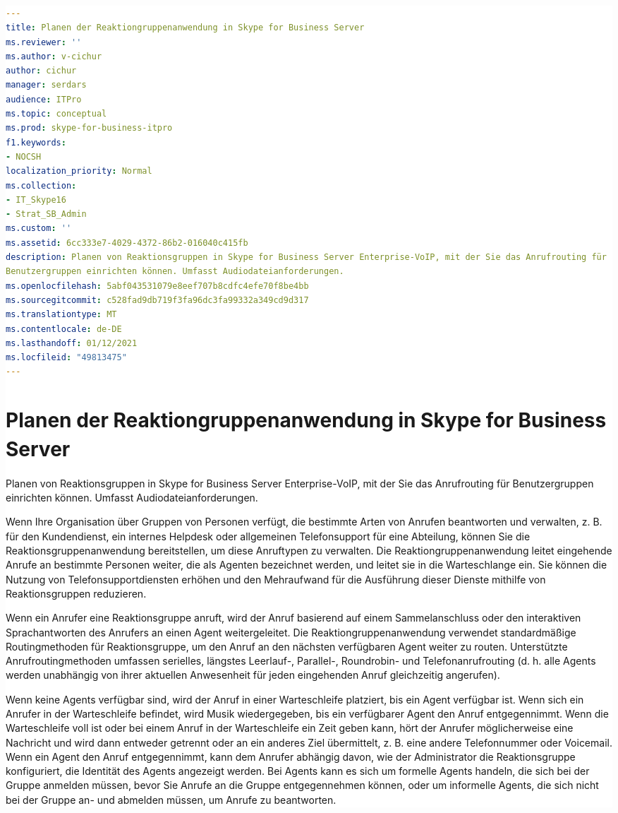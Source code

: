 ```yaml
---
title: Planen der Reaktiongruppenanwendung in Skype for Business Server
ms.reviewer: ''
ms.author: v-cichur
author: cichur
manager: serdars
audience: ITPro
ms.topic: conceptual
ms.prod: skype-for-business-itpro
f1.keywords:
- NOCSH
localization_priority: Normal
ms.collection:
- IT_Skype16
- Strat_SB_Admin
ms.custom: ''
ms.assetid: 6cc333e7-4029-4372-86b2-016040c415fb
description: Planen von Reaktionsgruppen in Skype for Business Server Enterprise-VoIP, mit der Sie das Anrufrouting für Benutzergruppen einrichten können. Umfasst Audiodateianforderungen.
ms.openlocfilehash: 5abf043531079e8eef707b8cdfc4efe70f8be4bb
ms.sourcegitcommit: c528fad9db719f3fa96dc3fa99332a349cd9d317
ms.translationtype: MT
ms.contentlocale: de-DE
ms.lasthandoff: 01/12/2021
ms.locfileid: "49813475"
---
```

# <a name="plan-for-the-response-group-application-in-skype-for-business-server"></a>Planen der Reaktiongruppenanwendung in Skype for Business Server

Planen von Reaktionsgruppen in Skype for Business Server Enterprise-VoIP, mit der Sie das Anrufrouting für Benutzergruppen einrichten können. Umfasst Audiodateianforderungen.

Wenn Ihre Organisation über Gruppen von Personen verfügt, die bestimmte Arten von Anrufen beantworten und verwalten, z. B. für den Kundendienst, ein internes Helpdesk oder allgemeinen Telefonsupport für eine Abteilung, können Sie die Reaktionsgruppenanwendung bereitstellen, um diese Anruftypen zu verwalten. Die Reaktiongruppenanwendung leitet eingehende Anrufe an bestimmte Personen weiter, die als Agenten bezeichnet werden, und leitet sie in die Warteschlange ein. Sie können die Nutzung von Telefonsupportdiensten erhöhen und den Mehraufwand für die Ausführung dieser Dienste mithilfe von Reaktionsgruppen reduzieren.

Wenn ein Anrufer eine Reaktionsgruppe anruft, wird der Anruf basierend auf einem Sammelanschluss oder den interaktiven Sprachantworten des Anrufers an einen Agent weitergeleitet. Die Reaktiongruppenanwendung verwendet standardmäßige Routingmethoden für Reaktionsgruppe, um den Anruf an den nächsten verfügbaren Agent weiter zu routen. Unterstützte Anrufroutingmethoden umfassen serielles, längstes Leerlauf-, Parallel-, Roundrobin- und Telefonanrufrouting (d. h. alle Agents werden unabhängig von ihrer aktuellen Anwesenheit für jeden eingehenden Anruf gleichzeitig angerufen).

Wenn keine Agents verfügbar sind, wird der Anruf in einer Warteschleife platziert, bis ein Agent verfügbar ist. Wenn sich ein Anrufer in der Warteschleife befindet, wird Musik wiedergegeben, bis ein verfügbarer Agent den Anruf entgegennimmt. Wenn die Warteschleife voll ist oder bei einem Anruf in der Warteschleife ein Zeit geben kann, hört der Anrufer möglicherweise eine Nachricht und wird dann entweder getrennt oder an ein anderes Ziel übermittelt, z. B. eine andere Telefonnummer oder Voicemail. Wenn ein Agent den Anruf entgegennimmt, kann dem Anrufer abhängig davon, wie der Administrator die Reaktionsgruppe konfiguriert, die Identität des Agents angezeigt werden. Bei Agents kann es sich um formelle Agents handeln, die sich bei der Gruppe anmelden müssen, bevor Sie Anrufe an die Gruppe entgegennehmen können, oder um informelle Agents, die sich nicht bei der Gruppe an- und abmelden müssen, um Anrufe zu beantworten.
